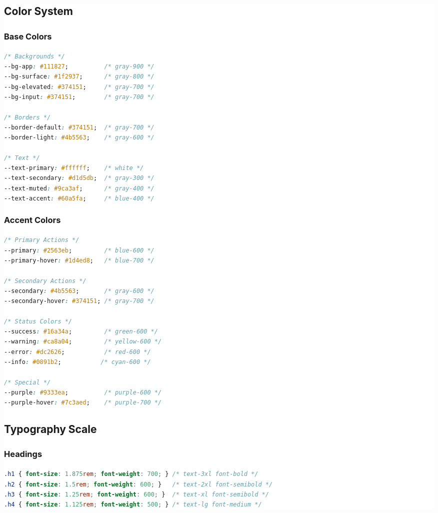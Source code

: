 ## Color System

### Base Colors
```css
/* Backgrounds */
--bg-app: #111827;          /* gray-900 */
--bg-surface: #1f2937;      /* gray-800 */
--bg-elevated: #374151;     /* gray-700 */
--bg-input: #374151;        /* gray-700 */

/* Borders */
--border-default: #374151;  /* gray-700 */
--border-light: #4b5563;    /* gray-600 */

/* Text */
--text-primary: #ffffff;    /* white */
--text-secondary: #d1d5db;  /* gray-300 */
--text-muted: #9ca3af;      /* gray-400 */
--text-accent: #60a5fa;     /* blue-400 */
```

### Accent Colors
```css
/* Primary Actions */
--primary: #2563eb;         /* blue-600 */
--primary-hover: #1d4ed8;   /* blue-700 */

/* Secondary Actions */
--secondary: #4b5563;       /* gray-600 */
--secondary-hover: #374151; /* gray-700 */

/* Status Colors */
--success: #16a34a;         /* green-600 */
--warning: #ca8a04;         /* yellow-600 */
--error: #dc2626;           /* red-600 */
--info: #0891b2;           /* cyan-600 */

/* Special */
--purple: #9333ea;          /* purple-600 */
--purple-hover: #7c3aed;    /* purple-700 */
```

## Typography Scale

### Headings
```css
.h1 { font-size: 1.875rem; font-weight: 700; } /* text-3xl font-bold */
.h2 { font-size: 1.5rem; font-weight: 600; }   /* text-2xl font-semibold */
.h3 { font-size: 1.25rem; font-weight: 600; }  /* text-xl font-semibold */
.h4 { font-size: 1.125rem; font-weight: 500; } /* text-lg font-medium */
```
